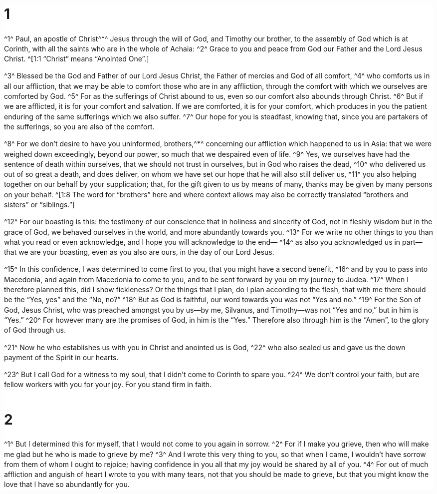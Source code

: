 # 1 
^1^ Paul, an apostle of Christ^*^ Jesus through the will of God, and Timothy our brother, to the assembly of God which is at Corinth, with all the saints who are in the whole of Achaia: ^2^ Grace to you and peace from God our Father and the Lord Jesus Christ. 
^[1:1 “Christ” means “Anointed One”.]

^3^ Blessed be the God and Father of our Lord Jesus Christ, the Father of mercies and God of all comfort, ^4^ who comforts us in all our affliction, that we may be able to comfort those who are in any affliction, through the comfort with which we ourselves are comforted by God. ^5^ For as the sufferings of Christ abound to us, even so our comfort also abounds through Christ. ^6^ But if we are afflicted, it is for your comfort and salvation. If we are comforted, it is for your comfort, which produces in you the patient enduring of the same sufferings which we also suffer. ^7^ Our hope for you is steadfast, knowing that, since you are partakers of the sufferings, so you are also of the comfort. 

^8^ For we don’t desire to have you uninformed, brothers,^*^ concerning our affliction which happened to us in Asia: that we were weighed down exceedingly, beyond our power, so much that we despaired even of life. ^9^ Yes, we ourselves have had the sentence of death within ourselves, that we should not trust in ourselves, but in God who raises the dead, ^10^ who delivered us out of so great a death, and does deliver, on whom we have set our hope that he will also still deliver us, ^11^ you also helping together on our behalf by your supplication; that, for the gift given to us by means of many, thanks may be given by many persons on your behalf. 
^[1:8 The word for “brothers” here and where context allows may also be correctly translated “brothers and sisters” or “siblings.”]

^12^ For our boasting is this: the testimony of our conscience that in holiness and sincerity of God, not in fleshly wisdom but in the grace of God, we behaved ourselves in the world, and more abundantly towards you. ^13^ For we write no other things to you than what you read or even acknowledge, and I hope you will acknowledge to the end— ^14^ as also you acknowledged us in part—that we are your boasting, even as you also are ours, in the day of our Lord Jesus. 

^15^ In this confidence, I was determined to come first to you, that you might have a second benefit, ^16^ and by you to pass into Macedonia, and again from Macedonia to come to you, and to be sent forward by you on my journey to Judea. ^17^ When I therefore planned this, did I show fickleness? Or the things that I plan, do I plan according to the flesh, that with me there should be the “Yes, yes” and the “No, no?” ^18^ But as God is faithful, our word towards you was not “Yes and no.” ^19^ For the Son of God, Jesus Christ, who was preached amongst you by us—by me, Silvanus, and Timothy—was not “Yes and no,” but in him is “Yes.” ^20^ For however many are the promises of God, in him is the “Yes.” Therefore also through him is the “Amen”, to the glory of God through us. 

^21^ Now he who establishes us with you in Christ and anointed us is God, ^22^ who also sealed us and gave us the down payment of the Spirit in our hearts. 

^23^ But I call God for a witness to my soul, that I didn’t come to Corinth to spare you. ^24^ We don’t control your faith, but are fellow workers with you for your joy. For you stand firm in faith. 

# 2 
^1^ But I determined this for myself, that I would not come to you again in sorrow. ^2^ For if I make you grieve, then who will make me glad but he who is made to grieve by me? ^3^ And I wrote this very thing to you, so that when I came, I wouldn’t have sorrow from them of whom I ought to rejoice; having confidence in you all that my joy would be shared by all of you. ^4^ For out of much affliction and anguish of heart I wrote to you with many tears, not that you should be made to grieve, but that you might know the love that I have so abundantly for you. 

